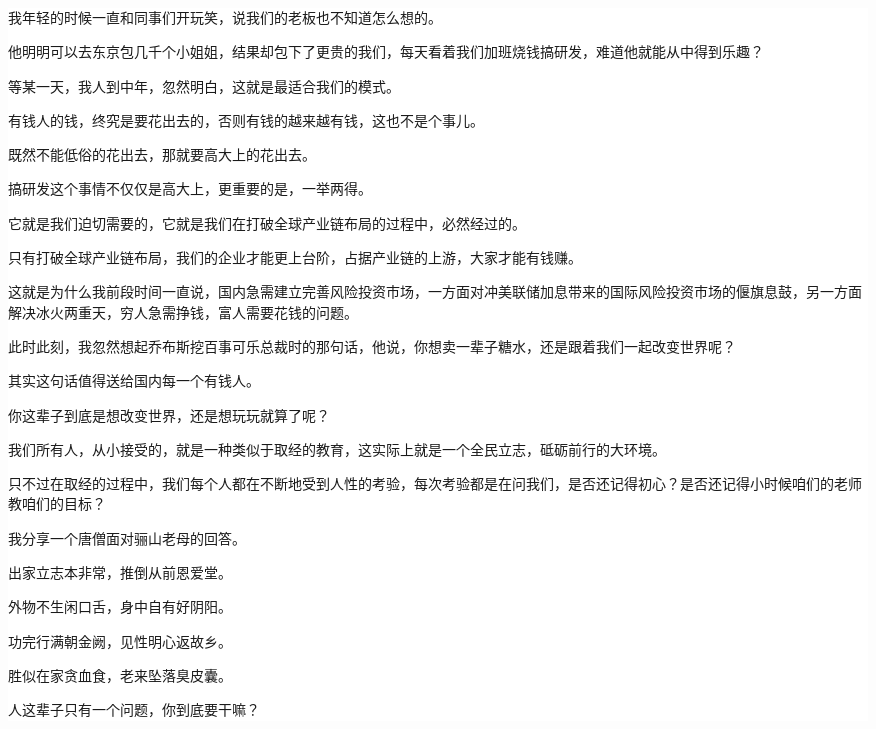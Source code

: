 我年轻的时候一直和同事们开玩笑，说我们的老板也不知道怎么想的。

他明明可以去东京包几千个小姐姐，结果却包下了更贵的我们，每天看着我们加班烧钱搞研发，难道他就能从中得到乐趣？

等某一天，我人到中年，忽然明白，这就是最适合我们的模式。

有钱人的钱，终究是要花出去的，否则有钱的越来越有钱，这也不是个事儿。

既然不能低俗的花出去，那就要高大上的花出去。

搞研发这个事情不仅仅是高大上，更重要的是，一举两得。

它就是我们迫切需要的，它就是我们在打破全球产业链布局的过程中，必然经过的。

只有打破全球产业链布局，我们的企业才能更上台阶，占据产业链的上游，大家才能有钱赚。

这就是为什么我前段时间一直说，国内急需建立完善风险投资市场，一方面对冲美联储加息带来的国际风险投资市场的偃旗息鼓，另一方面解决冰火两重天，穷人急需挣钱，富人需要花钱的问题。

此时此刻，我忽然想起乔布斯挖百事可乐总裁时的那句话，他说，你想卖一辈子糖水，还是跟着我们一起改变世界呢？

其实这句话值得送给国内每一个有钱人。

你这辈子到底是想改变世界，还是想玩玩就算了呢？

我们所有人，从小接受的，就是一种类似于取经的教育，这实际上就是一个全民立志，砥砺前行的大环境。

只不过在取经的过程中，我们每个人都在不断地受到人性的考验，每次考验都是在问我们，是否还记得初心？是否还记得小时候咱们的老师教咱们的目标？

我分享一个唐僧面对骊山老母的回答。

出家立志本非常，推倒从前恩爱堂。

外物不生闲口舌，身中自有好阴阳。

功完行满朝金阙，见性明心返故乡。

胜似在家贪血食，老来坠落臭皮囊。

人这辈子只有一个问题，你到底要干嘛？